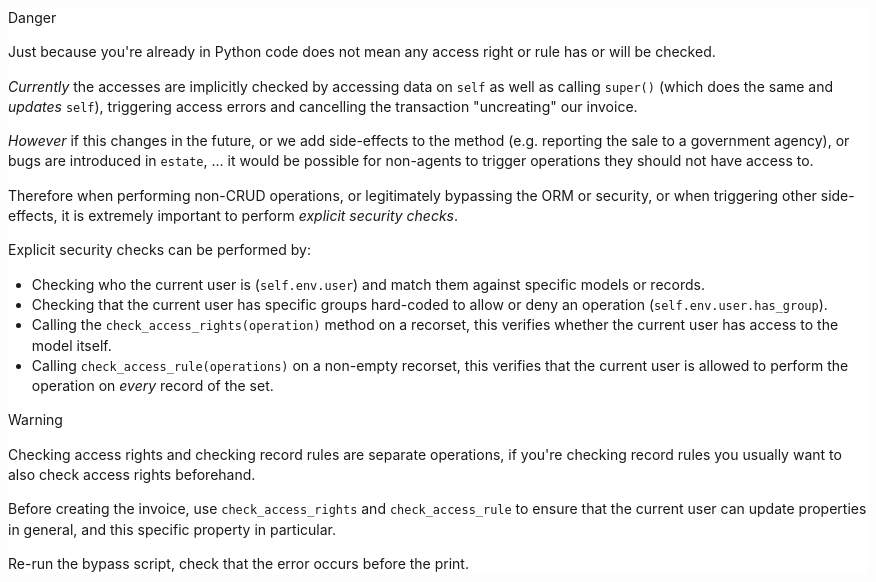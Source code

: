 <div class="title">

Danger

</div>

Just because you're already in Python code does not mean any access
right or rule has or will be checked.

</div>

*Currently* the accesses are implicitly checked by accessing data on
`self` as well as calling `super()` (which does the same and *updates*
`self`), triggering access errors and cancelling the transaction
"uncreating" our invoice.

*However* if this changes in the future, or we add side-effects to the
method (e.g. reporting the sale to a government agency), or bugs are
introduced in `estate`, ... it would be possible for non-agents to
trigger operations they should not have access to.

Therefore when performing non-CRUD operations, or legitimately bypassing
the ORM or security, or when triggering other side-effects, it is
extremely important to perform *explicit security checks*.

Explicit security checks can be performed by:

  - Checking who the current user is (`self.env.user`) and match them
    against specific models or records.
  - Checking that the current user has specific groups hard-coded to
    allow or deny an operation (`self.env.user.has_group`).
  - Calling the `check_access_rights(operation)` method on a recorset,
    this verifies whether the current user has access to the model
    itself.
  - Calling `check_access_rule(operations)` on a non-empty recorset,
    this verifies that the current user is allowed to perform the
    operation on *every* record of the set.

<div class="warning">

<div class="title">

Warning

</div>

Checking access rights and checking record rules are separate
operations, if you're checking record rules you usually want to also
check access rights beforehand.

</div>

<div class="exercise">

Before creating the invoice, use `check_access_rights` and
`check_access_rule` to ensure that the current user can update
properties in general, and this specific property in particular.

Re-run the bypass script, check that the error occurs before the print.
